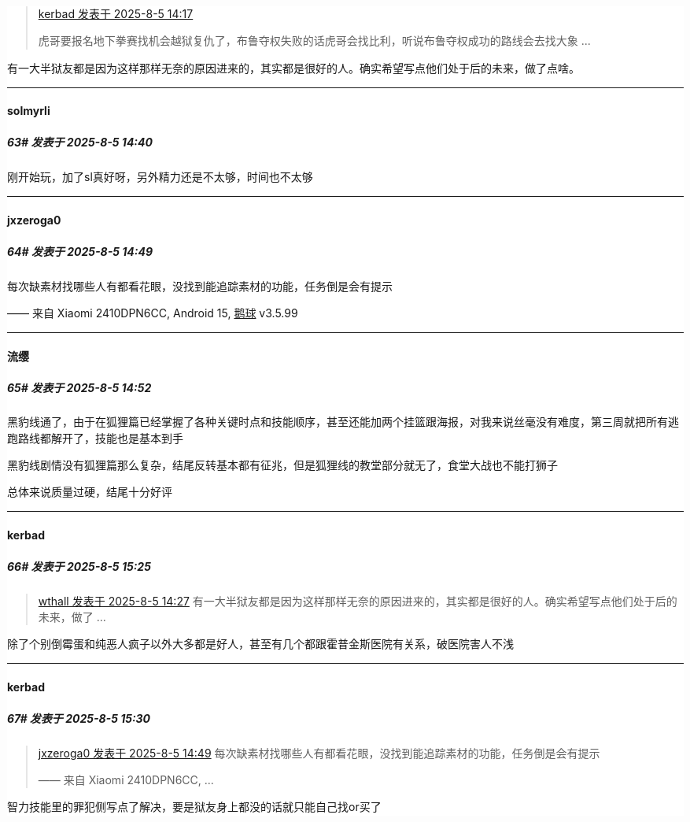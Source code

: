 <blockquote><a href="httphttps://stage1st.com/2b/forum.php?mod=redirect&amp;goto=findpost&amp;pid=68218746&amp;ptid=2159636" target="_blank">kerbad 发表于 2025-8-5 14:17</a>

虎哥要报名地下拳赛找机会越狱复仇了，布鲁夺权失败的话虎哥会找比利，听说布鲁夺权成功的路线会去找大象 ...</blockquote>
有一大半狱友都是因为这样那样无奈的原因进来的，其实都是很好的人。确实希望写点他们处于后的未来，做了点啥。


*****

####  solmyrli  
##### 63#       发表于 2025-8-5 14:40

刚开始玩，加了sl真好呀，另外精力还是不太够，时间也不太够


*****

####  jxzeroga0  
##### 64#       发表于 2025-8-5 14:49

每次缺素材找哪些人有都看花眼，没找到能追踪素材的功能，任务倒是会有提示

—— 来自 Xiaomi 2410DPN6CC, Android 15, [鹅球](https://www.pgyer.com/GcUxKd4w) v3.5.99

*****

####  流缨  
##### 65#       发表于 2025-8-5 14:52

黑豹线通了，由于在狐狸篇已经掌握了各种关键时点和技能顺序，甚至还能加两个挂篮跟海报，对我来说丝毫没有难度，第三周就把所有逃跑路线都解开了，技能也是基本到手

黑豹线剧情没有狐狸篇那么复杂，结尾反转基本都有征兆，但是狐狸线的教堂部分就无了，食堂大战也不能打狮子

总体来说质量过硬，结尾十分好评


*****

####  kerbad  
##### 66#       发表于 2025-8-5 15:25

<blockquote><a href="httphttps://stage1st.com/2b/forum.php?mod=redirect&amp;goto=findpost&amp;pid=68218791&amp;ptid=2159636" target="_blank">wthall 发表于 2025-8-5 14:27</a>
有一大半狱友都是因为这样那样无奈的原因进来的，其实都是很好的人。确实希望写点他们处于后的未来，做了 ...</blockquote>
除了个别倒霉蛋和纯恶人疯子以外大多都是好人，甚至有几个都跟霍普金斯医院有关系，破医院害人不浅

*****

####  kerbad  
##### 67#       发表于 2025-8-5 15:30

<blockquote><a href="httphttps://stage1st.com/2b/forum.php?mod=redirect&amp;goto=findpost&amp;pid=68218912&amp;ptid=2159636" target="_blank">jxzeroga0 发表于 2025-8-5 14:49</a>
每次缺素材找哪些人有都看花眼，没找到能追踪素材的功能，任务倒是会有提示

—— 来自 Xiaomi 2410DPN6CC, ...</blockquote>
智力技能里的罪犯侧写点了解决，要是狱友身上都没的话就只能自己找or买了
